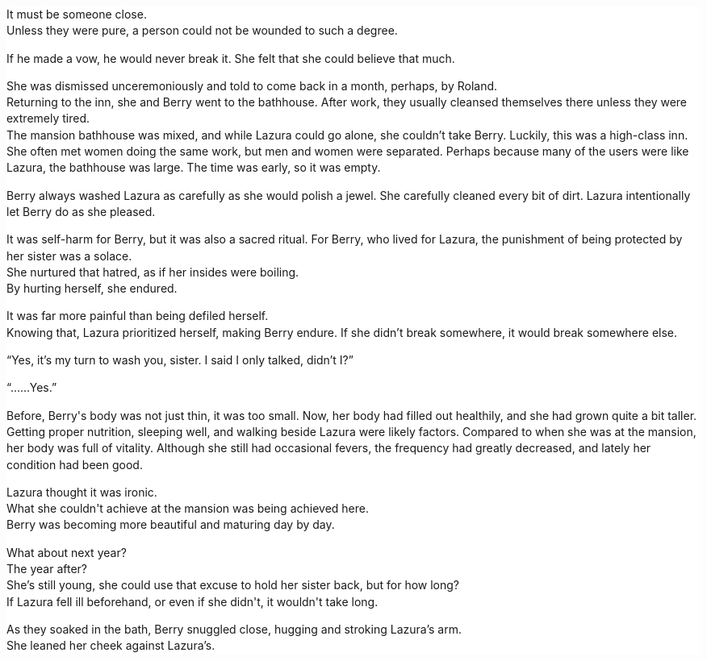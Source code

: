 It must be someone close.  
Unless they were pure, a person could not be wounded to such a degree.

If he made a vow, he would never break it. She felt that she could
believe that much.

She was dismissed unceremoniously and told to come back in a month,
perhaps, by Roland.  
Returning to the inn, she and Berry went to the bathhouse. After work,
they usually cleansed themselves there unless they were extremely
tired.  
The mansion bathhouse was mixed, and while Lazura could go alone, she
couldn’t take Berry. Luckily, this was a high-class inn. She often met
women doing the same work, but men and women were separated. Perhaps
because many of the users were like Lazura, the bathhouse was large. The
time was early, so it was empty.

Berry always washed Lazura as carefully as she would polish a jewel. She
carefully cleaned every bit of dirt. Lazura intentionally let Berry do
as she pleased.

It was self-harm for Berry, but it was also a sacred ritual. For Berry,
who lived for Lazura, the punishment of being protected by her sister
was a solace.  
She nurtured that hatred, as if her insides were boiling.  
By hurting herself, she endured.

It was far more painful than being defiled herself.  
Knowing that, Lazura prioritized herself, making Berry endure. If she
didn’t break somewhere, it would break somewhere else.

“Yes, it’s my turn to wash you, sister. I said I only talked, didn’t I?”

“……Yes.”

Before, Berry's body was not just thin, it was too small. Now, her body
had filled out healthily, and she had grown quite a bit taller.  
Getting proper nutrition, sleeping well, and walking beside Lazura were
likely factors. Compared to when she was at the mansion, her body was
full of vitality. Although she still had occasional fevers, the
frequency had greatly decreased, and lately her condition had been good.

Lazura thought it was ironic.  
What she couldn't achieve at the mansion was being achieved here.  
Berry was becoming more beautiful and maturing day by day.

What about next year?  
The year after?  
She’s still young, she could use that excuse to hold her sister back,
but for how long?  
If Lazura fell ill beforehand, or even if she didn't, it wouldn't take
long.

As they soaked in the bath, Berry snuggled close, hugging and stroking
Lazura’s arm.  
She leaned her cheek against Lazura’s.
